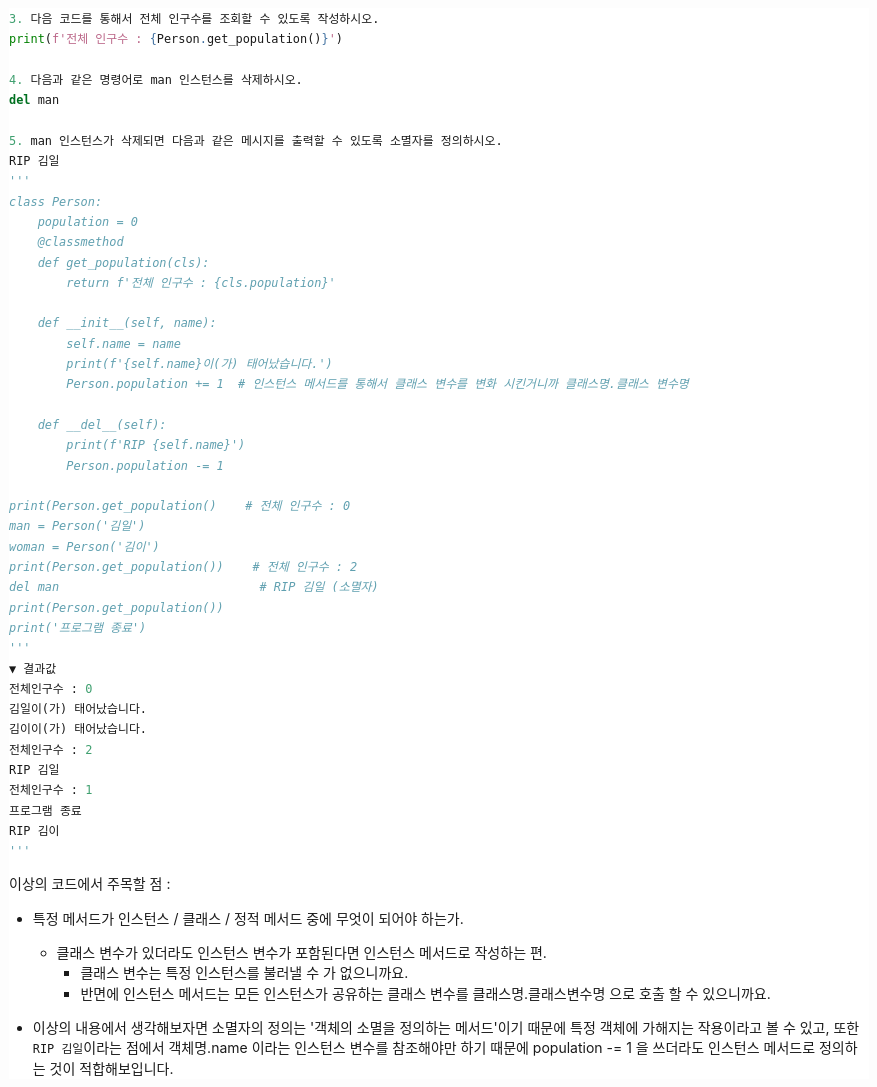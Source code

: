 ```python
3. 다음 코드를 통해서 전체 인구수를 조회할 수 있도록 작성하시오.
print(f'전체 인구수 : {Person.get_population()}')

4. 다음과 같은 명령어로 man 인스턴스를 삭제하시오.
del man

5. man 인스턴스가 삭제되면 다음과 같은 메시지를 출력할 수 있도록 소멸자를 정의하시오.
RIP 김일
'''
class Person:
    population = 0
    @classmethod
    def get_population(cls):
        return f'전체 인구수 : {cls.population}'

    def __init__(self, name):
        self.name = name
        print(f'{self.name}이(가) 태어났습니다.')
        Person.population += 1  # 인스턴스 메서드를 통해서 클래스 변수를 변화 시킨거니까 클래스명.클래스 변수명

    def __del__(self):
        print(f'RIP {self.name}')
        Person.population -= 1

print(Person.get_population()    # 전체 인구수 : 0
man = Person('김일')
woman = Person('김이')
print(Person.get_population())    # 전체 인구수 : 2
del man                            # RIP 김일 (소멸자)
print(Person.get_population())
print('프로그램 종료')
'''
▼ 결과값
전체인구수 : 0
김일이(가) 태어났습니다.
김이이(가) 태어났습니다.
전체인구수 : 2
RIP 김일
전체인구수 : 1
프로그램 종료
RIP 김이
'''
```
이상의 코드에서 주목할 점 : 
- 특정 메서드가 인스턴스 / 클래스 / 정적 메서드 중에 무엇이 되어야 하는가.
  - 클래스 변수가 있더라도 인스턴스 변수가 포함된다면 인스턴스 메서드로 작성하는 편.
    - 클래스 변수는 특정 인스턴스를 불러낼 수 가 없으니까요.
    - 반면에 인스턴스 메서드는 모든 인스턴스가 공유하는 클래스 변수를 클래스명.클래스변수명 으로 호출 할 수 있으니까요.

- 이상의 내용에서 생각해보자면 소멸자의 정의는 '객체의 소멸을 정의하는 메서드'이기 때문에 특정 객체에 가해지는 작용이라고 볼 수 있고, 또한 `RIP 김일`이라는 점에서 객체명.name 이라는 인스턴스 변수를 참조해야만 하기 때문에 population -= 1 을 쓰더라도 인스턴스 메서드로 정의하는 것이 적합해보입니다.